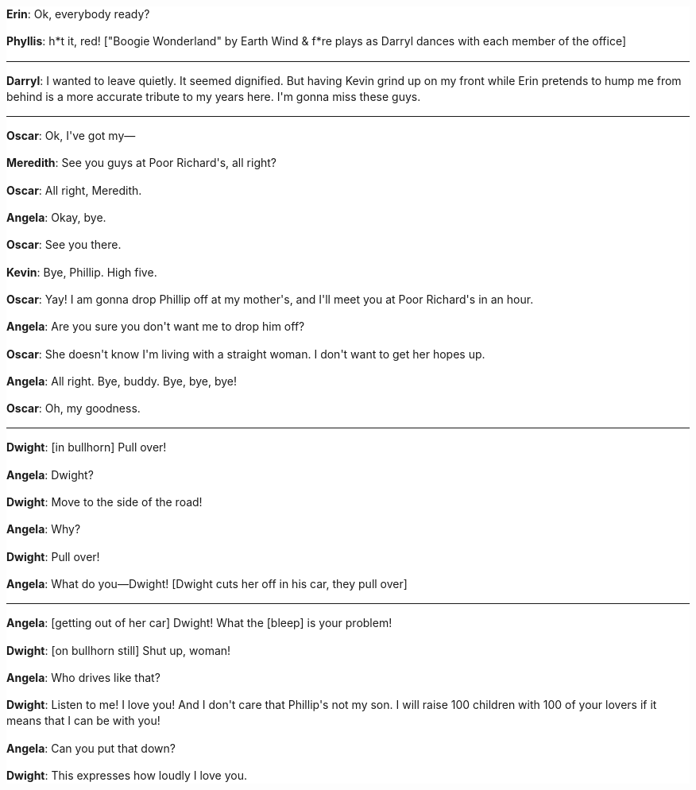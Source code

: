 **Erin**: Ok, everybody ready?  
  
**Phyllis**: h\*t it, red! \["Boogie Wonderland" by Earth Wind & f\*re plays as Darryl dances with each member of the office\]  

* * *

**Darryl**: I wanted to leave quietly. It seemed dignified. But having Kevin grind up on my front while Erin pretends to hump me from behind is a more accurate tribute to my years here. I'm gonna miss these guys.  

* * *

**Oscar**: Ok, I've got my—  
  
**Meredith**: See you guys at Poor Richard's, all right?  
  
**Oscar**: All right, Meredith.  
  
**Angela**: Okay, bye.  
  
**Oscar**: See you there.  
  
**Kevin**: Bye, Phillip. High five.  
  
**Oscar**: Yay! I am gonna drop Phillip off at my mother's, and I'll meet you at Poor Richard's in an hour.  
  
**Angela**: Are you sure you don't want me to drop him off?  
  
**Oscar**: She doesn't know I'm living with a straight woman. I don't want to get her hopes up.  
  
**Angela**: All right. Bye, buddy. Bye, bye, bye!  
  
**Oscar**: Oh, my goodness.  

* * *

**Dwight**: \[in bullhorn\] Pull over!  
  
**Angela**: Dwight?  
  
**Dwight**: Move to the side of the road!  
  
**Angela**: Why?  
  
**Dwight**: Pull over!  
  
**Angela**: What do you—Dwight! \[Dwight cuts her off in his car, they pull over\]  

* * *

**Angela**: \[getting out of her car\] Dwight! What the \[bleep\] is your problem!  
  
**Dwight**: \[on bullhorn still\] Shut up, woman!  
  
**Angela**: Who drives like that?  
  
**Dwight**: Listen to me! I love you! And I don't care that Phillip's not my son. I will raise 100 children with 100 of your lovers if it means that I can be with you!  
  
**Angela**: Can you put that down?  
  
**Dwight**: This expresses how loudly I love you.  
  